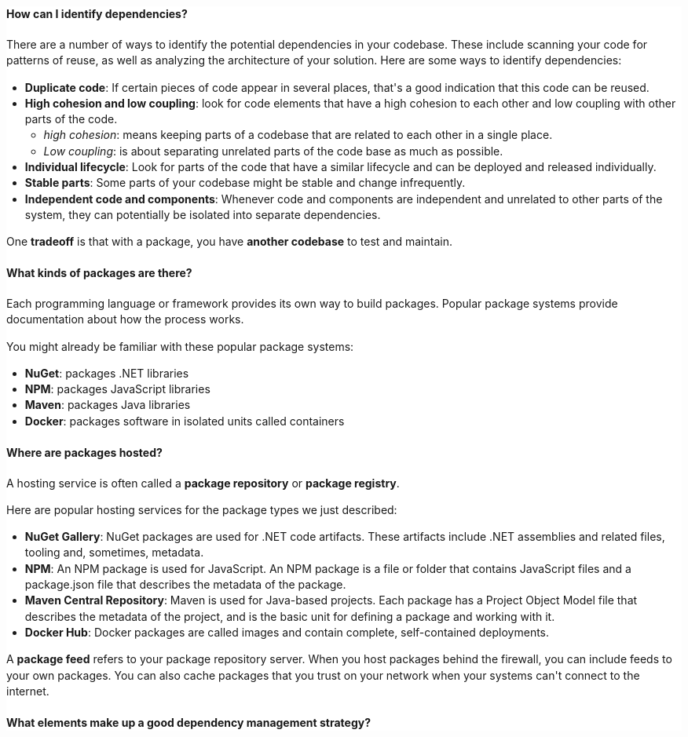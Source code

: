 #### How can I identify dependencies?

There are a number of ways to identify the potential dependencies in your codebase. These include scanning your code for patterns of reuse, as well as analyzing the architecture of your solution. Here are some ways to identify dependencies:

- **Duplicate code**: If certain pieces of code appear in several places, that's a good indication that this code can be reused.
- **High cohesion and low coupling**: look for code elements that have a high cohesion to each other and low coupling with other parts of the code.
  - *high cohesion*: means keeping parts of a codebase that are related to each other in a single place.
  - *Low coupling*: is about separating unrelated parts of the code base as much as possible.
- **Individual lifecycle**: Look for parts of the code that have a similar lifecycle and can be deployed and released individually.
- **Stable parts**: Some parts of your codebase might be stable and change infrequently.
- **Independent code and components**: Whenever code and components are independent and unrelated to other parts of the system, they can potentially be isolated into separate dependencies.

One **tradeoff** is that with a package, you have **another codebase** to test and maintain.

#### What kinds of packages are there?

Each programming language or framework provides its own way to build packages. Popular package systems provide documentation about how the process works.

You might already be familiar with these popular package systems:

- **NuGet**: packages .NET libraries
- **NPM**: packages JavaScript libraries
- **Maven**: packages Java libraries
- **Docker**: packages software in isolated units called containers

#### Where are packages hosted?

A hosting service is often called a **package repository** or **package registry**.

Here are popular hosting services for the package types we just described:

- **NuGet Gallery**: NuGet packages are used for .NET code artifacts. These artifacts include .NET assemblies and related files, tooling and, sometimes, metadata. 
- **NPM**: An NPM package is used for JavaScript. An NPM package is a file or folder that contains JavaScript files and a package.json file that describes the metadata of the package.
- **Maven Central Repository**: Maven is used for Java-based projects. Each package has a Project Object Model file that describes the metadata of the project, and is the basic unit for defining a package and working with it.
- **Docker Hub**: Docker packages are called images and contain complete, self-contained deployments.

A **package feed** refers to your package repository server. When you host packages behind the firewall, you can include feeds to your own packages. You can also cache packages that you trust on your network when your systems can't connect to the internet.

#### What elements make up a good dependency management strategy?
